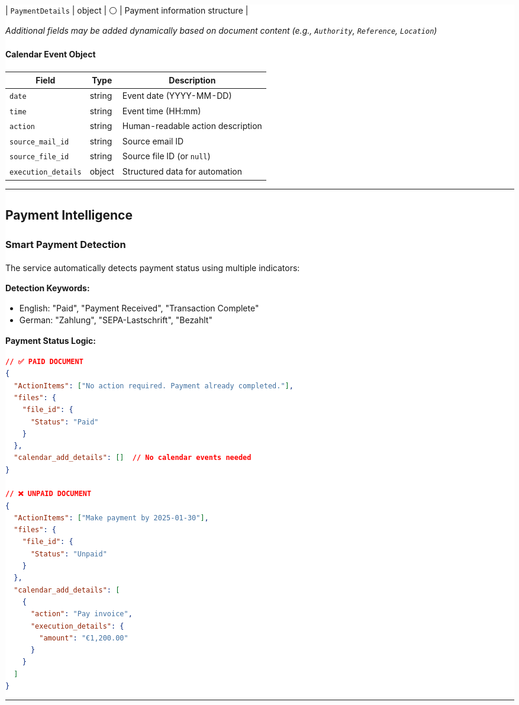 | `PaymentDetails` | object | ⚪ | Payment information structure |

*Additional fields may be added dynamically based on document content (e.g., `Authority`, `Reference`, `Location`)*

#### Calendar Event Object
| Field | Type | Description |
|-------|------|-------------|
| `date` | string | Event date (YYYY-MM-DD) |
| `time` | string | Event time (HH:mm) |
| `action` | string | Human-readable action description |
| `source_mail_id` | string | Source email ID |
| `source_file_id` | string | Source file ID (or `null`) |
| `execution_details` | object | Structured data for automation |

---

## Payment Intelligence

### Smart Payment Detection
The service automatically detects payment status using multiple indicators:

**Detection Keywords:**
- English: "Paid", "Payment Received", "Transaction Complete"
- German: "Zahlung", "SEPA-Lastschrift", "Bezahlt"

**Payment Status Logic:**
```json
// ✅ PAID DOCUMENT
{
  "ActionItems": ["No action required. Payment already completed."],
  "files": {
    "file_id": {
      "Status": "Paid"
    }
  },
  "calendar_add_details": []  // No calendar events needed
}

// ❌ UNPAID DOCUMENT  
{
  "ActionItems": ["Make payment by 2025-01-30"],
  "files": {
    "file_id": {
      "Status": "Unpaid"
    }
  },
  "calendar_add_details": [
    {
      "action": "Pay invoice",
      "execution_details": {
        "amount": "€1,200.00"
      }
    }
  ]
}
```

---